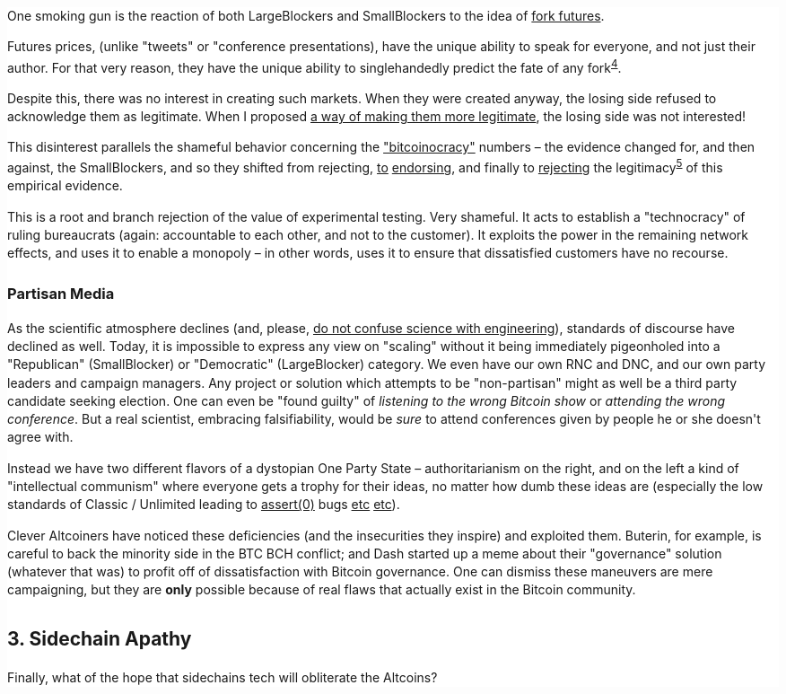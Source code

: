One smoking gun is the reaction of both LargeBlockers and SmallBlockers to the idea of [fork futures](http://www.truthcoin.info/blog/win-win-blocksize/).

Futures prices, (unlike "tweets" or "conference presentations), have the unique ability to speak for everyone, and not just their author. For that very reason, they have the unique ability to singlehandedly predict the fate of any fork<sup>[4](http://www.truthcoin.info/blog/bitcoin-post-maximalism/#fn:4)</sup>.

Despite this, there was no interest in creating such markets. When they were created anyway, the losing side refused to acknowledge them as legitimate. When I proposed [a way of making them more legitimate](http://www.truthcoin.info/blog/fork-futures/), the losing side was not interested!

This disinterest parallels the shameful behavior concerning the ["bitcoinocracy"](https://vote.bitcoin.com/) numbers – the evidence changed for, and then against, the SmallBlockers, and so they shifted from rejecting, [to](https://irclog.whitequark.org/bitcoin-wizards/2015-12-09) [endorsing](https://www.reddit.com/r/Bitcoin/comments/438hx0/a_trip_to_the_moon_requires_a_rocket_with/czgaqms/), and finally to [rejecting](https://www.reddit.com/r/Bitcoin/comments/67w5i0/rogerkver_is_wasting_500000_per_month_propping_up/dgumucp/) the legitimacy<sup>[5](http://www.truthcoin.info/blog/bitcoin-post-maximalism/#fn:5)</sup> of this empirical evidence.

This is a root and branch rejection of the value of experimental testing. Very shameful. It acts to establish a "technocracy" of ruling bureaucrats (again: accountable to each other, and not to the customer). It exploits the power in the remaining network effects, and uses it to enable a monopoly – in other words, uses it to ensure that dissatisfied customers have no recourse.

### Partisan Media

As the scientific atmosphere declines (and, please, [do not confuse science with engineering](https://www.the-scientist.com/?articles.view/articleNo/29115/title/Scientists-vs--Engineers/)), standards of discourse have declined as well. Today, it is impossible to express any view on "scaling" without it being immediately pigeonholed into a "Republican" (SmallBlocker) or "Democratic" (LargeBlocker) category. We even have our own RNC and DNC, and our own party leaders and campaign managers. Any project or solution which attempts to be "non-partisan" might as well be a third party candidate seeking election. One can even be "found guilty" of _listening to the wrong Bitcoin show_ or _attending the wrong conference_. But a real scientist, embracing falsifiability, would be _sure_ to attend conferences given by people he or she doesn't agree with.

Instead we have two different flavors of a dystopian One Party State – authoritarianism on the right, and on the left a kind of "intellectual communism" where everyone gets a trophy for their ideas, no matter how dumb these ideas are (especially the low standards of Classic / Unlimited leading to [assert(0)](https://www.reddit.com/r/Bitcoin/comments/5zdp8j/peter_todd_bu_remote_crash_dos_wtf_bug_assert0_in/) bugs [etc](https://www.ccn.com/bitcoin-unlimited-nodes-crash-due-memory-leaks/) [etc](https://news.bitcoin.com/unlimited-hashrate-increase-while-remote-crash-bug-reported-exploited-and-fixed-in-bitcoin-speed/)).

Clever Altcoiners have noticed these deficiencies (and the insecurities they inspire) and exploited them. Buterin, for example, is careful to back the minority side in the BTC BCH conflict; and Dash started up a meme about their "governance" solution (whatever that was) to profit off of dissatisfaction with Bitcoin governance. One can dismiss these maneuvers are mere campaigning, but they are **only** possible because of real flaws that actually exist in the Bitcoin community.

## 3. Sidechain Apathy

Finally, what of the hope that sidechains tech will obliterate the Altcoins?
